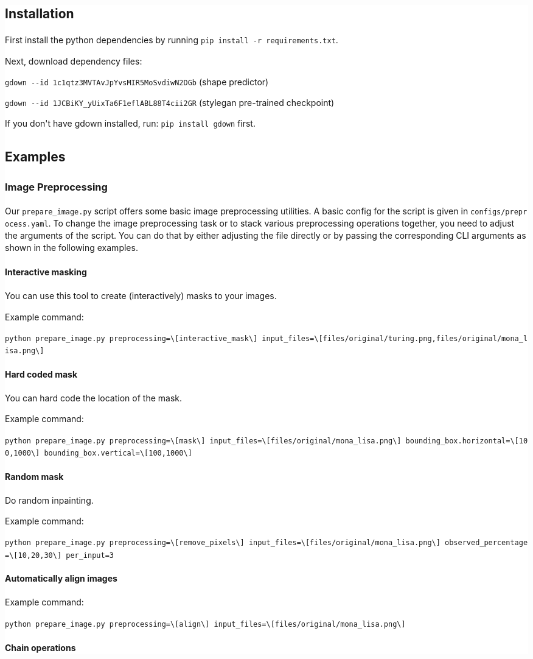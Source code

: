 
##  Installation
First install the python dependencies by running `pip install -r requirements.txt`.

Next, download dependency files:

`gdown --id 1c1qtz3MVTAvJpYvsMIR5MoSvdiwN2DGb` (shape predictor)

`gdown --id 1JCBiKY_yUixTa6F1eflABL88T4cii2GR` (stylegan pre-trained checkpoint)

If you don't have gdown installed, run: `pip install gdown` first.



## Examples

### Image Preprocessing
Our `prepare_image.py` script offers some basic image preprocessing utilities.
A basic config for the script is given in `configs/preprocess.yaml`.
To change the image preprocessing task or to stack various preprocessing operations together, you need to adjust the arguments of the script.
You can do that by either adjusting the file directly or by passing the corresponding CLI arguments as shown in the following examples.

#### Interactive masking
You can use this tool to create (interactively) masks to your images.

Example command:

`python prepare_image.py preprocessing=\[interactive_mask\] input_files=\[files/original/turing.png,files/original/mona_lisa.png\]`

#### Hard coded mask
You can hard code the location of the mask.

Example command:

`python prepare_image.py preprocessing=\[mask\] input_files=\[files/original/mona_lisa.png\] bounding_box.horizontal=\[100,1000\] bounding_box.vertical=\[100,1000\]`

#### Random mask
Do random inpainting.

Example command:

`python prepare_image.py preprocessing=\[remove_pixels\] input_files=\[files/original/mona_lisa.png\] observed_percentage=\[10,20,30\] per_input=3`


#### Automatically align images

Example command:

`python prepare_image.py preprocessing=\[align\] input_files=\[files/original/mona_lisa.png\]`

#### Chain operations
